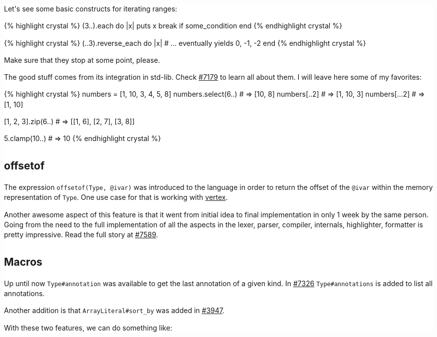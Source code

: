 Let's see some basic constructs for iterating ranges:

<div class="code_section">{% highlight crystal %}
(3..).each do |x|
  puts x
  break if some_condition
end
{% endhighlight crystal %}</div>

<p></p>

<div class="code_section">{% highlight crystal %}
(..3).reverse_each do |x|
  # ... eventually yields 0, -1, -2
end
{% endhighlight crystal %}</div>

Make sure that they stop at some point, please.

The good stuff comes from its integration in std-lib. Check [#7179](https://github.com/crystal-lang/crystal/pull/7179) to learn all about them. I will leave here some of my favorites:

<div class="code_section">{% highlight crystal %}
numbers = [1, 10, 3, 4, 5, 8]
numbers.select(6..) # => [10, 8]
numbers[..2] # => [1, 10, 3]
numbers[...2] # => [1, 10]

[1, 2, 3].zip(6..) # => [[1, 6], [2, 7], [3, 8]]

5.clamp(10..) # => 10
{% endhighlight crystal %}</div>
## offsetof

The expression `offsetof(Type, @ivar)` was introduced to the language in order to return the offset of the `@ivar` within the memory representation of `Type`. One use case for that is working with  [vertex](https://github.com/crystal-lang/crystal/issues/7566#issuecomment-474965810).

Another awesome aspect of this feature is that it went from initial idea to final implementation in only 1 week by the same person. Going from the need to the full implementation of all the aspects in the lexer, parser, compiler, internals, highlighter, formatter is pretty impressive. Read the full story at [#7589](https://github.com/crystal-lang/crystal/pull/7589).

## Macros

Up until now `Type#annotation` was available to get the last annotation of a given kind. In [#7326](https://github.com/crystal-lang/crystal/pull/7326) `Type#annotations` is added to list all annotations.

Another addition is that  `ArrayLiteral#sort_by` was added in [#3947](https://github.com/crystal-lang/crystal/pull/3947).

With these two features, we can do something like:
